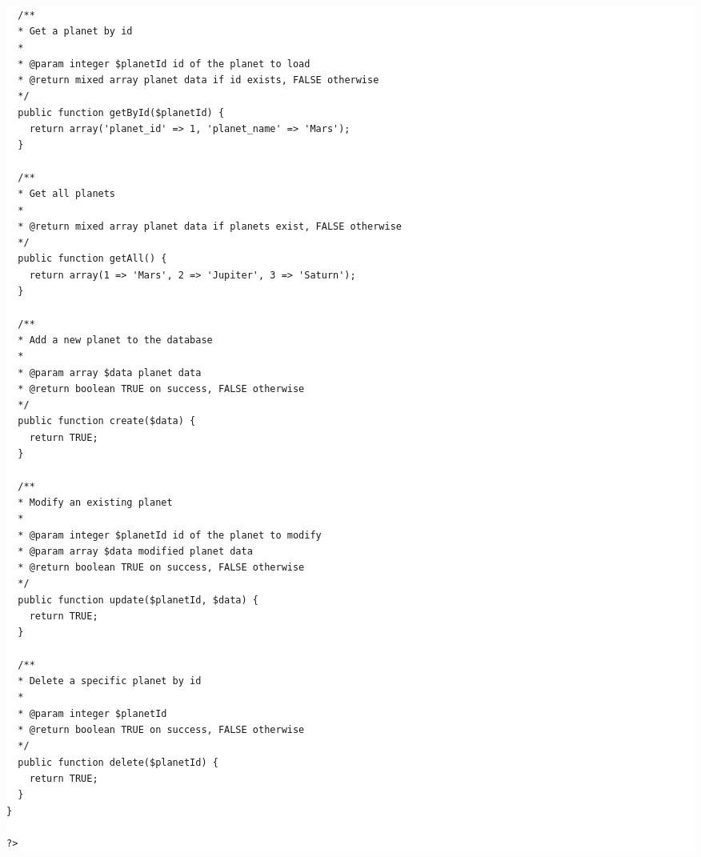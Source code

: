 ~~~~ {.php}
  /**
  * Get a planet by id
  *
  * @param integer $planetId id of the planet to load
  * @return mixed array planet data if id exists, FALSE otherwise
  */
  public function getById($planetId) {
    return array('planet_id' => 1, 'planet_name' => 'Mars');
  }

  /**
  * Get all planets
  *
  * @return mixed array planet data if planets exist, FALSE otherwise
  */
  public function getAll() {
    return array(1 => 'Mars', 2 => 'Jupiter', 3 => 'Saturn');
  }

  /**
  * Add a new planet to the database
  *
  * @param array $data planet data
  * @return boolean TRUE on success, FALSE otherwise
  */
  public function create($data) {
    return TRUE;
  }

  /**
  * Modify an existing planet
  *
  * @param integer $planetId id of the planet to modify
  * @param array $data modified planet data
  * @return boolean TRUE on success, FALSE otherwise
  */
  public function update($planetId, $data) {
    return TRUE;
  }

  /**
  * Delete a specific planet by id
  *
  * @param integer $planetId
  * @return boolean TRUE on success, FALSE otherwise
  */
  public function delete($planetId) {
    return TRUE;
  }
}

?>
~~~~
